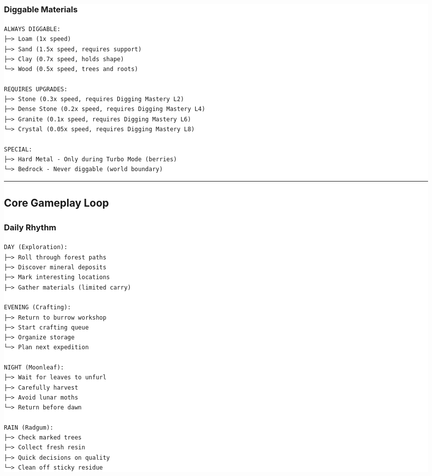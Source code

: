 ### Diggable Materials

```
ALWAYS DIGGABLE:
├─> Loam (1x speed)
├─> Sand (1.5x speed, requires support)
├─> Clay (0.7x speed, holds shape)
└─> Wood (0.5x speed, trees and roots)

REQUIRES UPGRADES:
├─> Stone (0.3x speed, requires Digging Mastery L2)
├─> Dense Stone (0.2x speed, requires Digging Mastery L4)
├─> Granite (0.1x speed, requires Digging Mastery L6)
└─> Crystal (0.05x speed, requires Digging Mastery L8)

SPECIAL:
├─> Hard Metal - Only during Turbo Mode (berries)
└─> Bedrock - Never diggable (world boundary)
```

---

## Core Gameplay Loop

### Daily Rhythm
```
DAY (Exploration):
├─> Roll through forest paths
├─> Discover mineral deposits
├─> Mark interesting locations
├─> Gather materials (limited carry)

EVENING (Crafting):
├─> Return to burrow workshop
├─> Start crafting queue
├─> Organize storage
└─> Plan next expedition

NIGHT (Moonleaf):
├─> Wait for leaves to unfurl
├─> Carefully harvest
├─> Avoid lunar moths
└─> Return before dawn

RAIN (Radgum):
├─> Check marked trees
├─> Collect fresh resin
├─> Quick decisions on quality
└─> Clean off sticky residue
```
